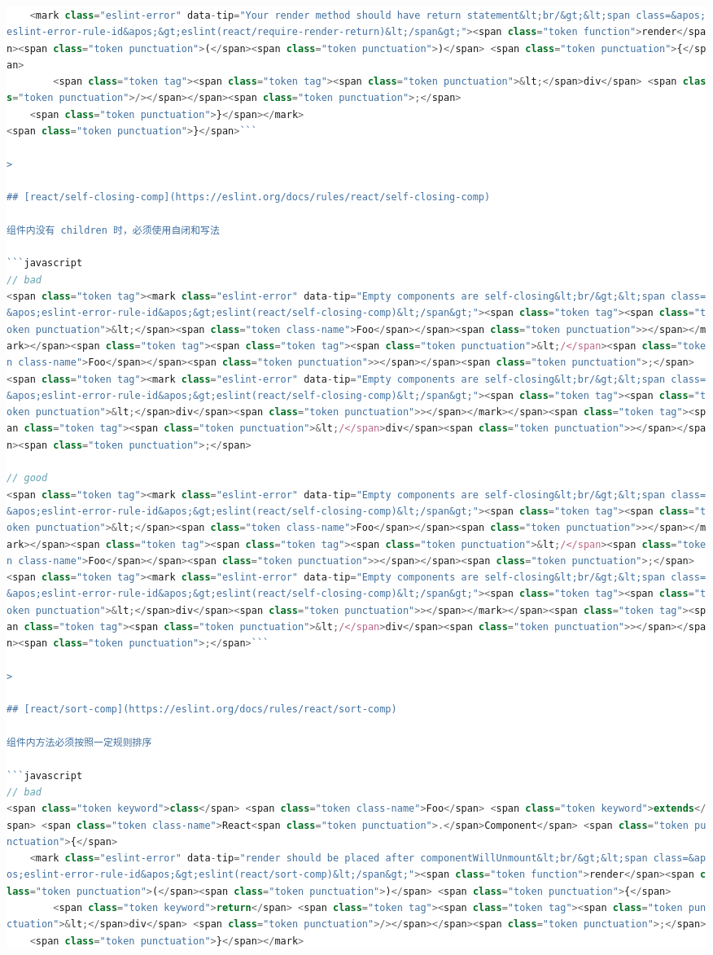 ```javascript
    <mark class="eslint-error" data-tip="Your render method should have return statement&lt;br/&gt;&lt;span class=&apos;eslint-error-rule-id&apos;&gt;eslint(react/require-render-return)&lt;/span&gt;"><span class="token function">render</span><span class="token punctuation">(</span><span class="token punctuation">)</span> <span class="token punctuation">{</span>
        <span class="token tag"><span class="token tag"><span class="token punctuation">&lt;</span>div</span> <span class="token punctuation">/></span></span><span class="token punctuation">;</span>
    <span class="token punctuation">}</span></mark>
<span class="token punctuation">}</span>```

> 

## [react/self-closing-comp](https://eslint.org/docs/rules/react/self-closing-comp)

组件内没有 children 时，必须使用自闭和写法

```javascript
// bad
<span class="token tag"><mark class="eslint-error" data-tip="Empty components are self-closing&lt;br/&gt;&lt;span class=&apos;eslint-error-rule-id&apos;&gt;eslint(react/self-closing-comp)&lt;/span&gt;"><span class="token tag"><span class="token punctuation">&lt;</span><span class="token class-name">Foo</span></span><span class="token punctuation">></span></mark></span><span class="token tag"><span class="token tag"><span class="token punctuation">&lt;/</span><span class="token class-name">Foo</span></span><span class="token punctuation">></span></span><span class="token punctuation">;</span>
<span class="token tag"><mark class="eslint-error" data-tip="Empty components are self-closing&lt;br/&gt;&lt;span class=&apos;eslint-error-rule-id&apos;&gt;eslint(react/self-closing-comp)&lt;/span&gt;"><span class="token tag"><span class="token punctuation">&lt;</span>div</span><span class="token punctuation">></span></mark></span><span class="token tag"><span class="token tag"><span class="token punctuation">&lt;/</span>div</span><span class="token punctuation">></span></span><span class="token punctuation">;</span>

// good
<span class="token tag"><mark class="eslint-error" data-tip="Empty components are self-closing&lt;br/&gt;&lt;span class=&apos;eslint-error-rule-id&apos;&gt;eslint(react/self-closing-comp)&lt;/span&gt;"><span class="token tag"><span class="token punctuation">&lt;</span><span class="token class-name">Foo</span></span><span class="token punctuation">></span></mark></span><span class="token tag"><span class="token tag"><span class="token punctuation">&lt;/</span><span class="token class-name">Foo</span></span><span class="token punctuation">></span></span><span class="token punctuation">;</span>
<span class="token tag"><mark class="eslint-error" data-tip="Empty components are self-closing&lt;br/&gt;&lt;span class=&apos;eslint-error-rule-id&apos;&gt;eslint(react/self-closing-comp)&lt;/span&gt;"><span class="token tag"><span class="token punctuation">&lt;</span>div</span><span class="token punctuation">></span></mark></span><span class="token tag"><span class="token tag"><span class="token punctuation">&lt;/</span>div</span><span class="token punctuation">></span></span><span class="token punctuation">;</span>```

> 

## [react/sort-comp](https://eslint.org/docs/rules/react/sort-comp)

组件内方法必须按照一定规则排序

```javascript
// bad
<span class="token keyword">class</span> <span class="token class-name">Foo</span> <span class="token keyword">extends</span> <span class="token class-name">React<span class="token punctuation">.</span>Component</span> <span class="token punctuation">{</span>
    <mark class="eslint-error" data-tip="render should be placed after componentWillUnmount&lt;br/&gt;&lt;span class=&apos;eslint-error-rule-id&apos;&gt;eslint(react/sort-comp)&lt;/span&gt;"><span class="token function">render</span><span class="token punctuation">(</span><span class="token punctuation">)</span> <span class="token punctuation">{</span>
        <span class="token keyword">return</span> <span class="token tag"><span class="token tag"><span class="token punctuation">&lt;</span>div</span> <span class="token punctuation">/></span></span><span class="token punctuation">;</span>
    <span class="token punctuation">}</span></mark>
```